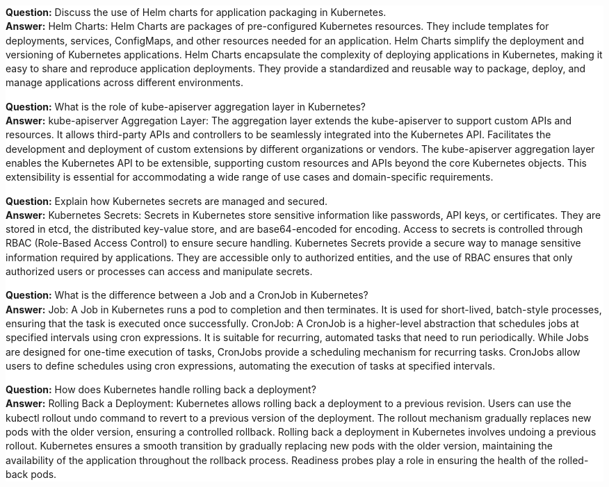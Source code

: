 **Question:**  Discuss the use of Helm charts for application packaging in Kubernetes.<br>
**Answer:**
Helm Charts: Helm Charts are packages of pre-configured Kubernetes resources.
They include templates for deployments, services, ConfigMaps, and other resources needed for an application.
Helm Charts simplify the deployment and versioning of Kubernetes applications.
Helm Charts encapsulate the complexity of deploying applications in Kubernetes, making it easy to share and reproduce application deployments. They provide a standardized and reusable way to package, deploy, and manage applications across different environments.
<br>

**Question:**  What is the role of kube-apiserver aggregation layer in Kubernetes?<br>
**Answer:**
kube-apiserver Aggregation Layer: The aggregation layer extends the kube-apiserver to support custom APIs and resources.
It allows third-party APIs and controllers to be seamlessly integrated into the Kubernetes API.
Facilitates the development and deployment of custom extensions by different organizations or vendors.
The kube-apiserver aggregation layer enables the Kubernetes API to be extensible, supporting custom resources and APIs beyond the core Kubernetes objects. This extensibility is essential for accommodating a wide range of use cases and domain-specific requirements.
<br>

**Question:**  Explain how Kubernetes secrets are managed and secured.<br>
**Answer:**
Kubernetes Secrets: Secrets in Kubernetes store sensitive information like passwords, API keys, or certificates.
They are stored in etcd, the distributed key-value store, and are base64-encoded for encoding.
Access to secrets is controlled through RBAC (Role-Based Access Control) to ensure secure handling.
Kubernetes Secrets provide a secure way to manage sensitive information required by applications. They are accessible only to authorized entities, and the use of RBAC ensures that only authorized users or processes can access and manipulate secrets.
<br>

**Question:**  What is the difference between a Job and a CronJob in Kubernetes?<br>
**Answer:**
Job: A Job in Kubernetes runs a pod to completion and then terminates.
It is used for short-lived, batch-style processes, ensuring that the task is executed once successfully.
CronJob: A CronJob is a higher-level abstraction that schedules jobs at specified intervals using cron expressions.
It is suitable for recurring, automated tasks that need to run periodically.
While Jobs are designed for one-time execution of tasks, CronJobs provide a scheduling mechanism for recurring tasks. CronJobs allow users to define schedules using cron expressions, automating the execution of tasks at specified intervals.
<br>

**Question:**  How does Kubernetes handle rolling back a deployment?<br>
**Answer:**
Rolling Back a Deployment: Kubernetes allows rolling back a deployment to a previous revision.
Users can use the kubectl rollout undo command to revert to a previous version of the deployment.
The rollout mechanism gradually replaces new pods with the older version, ensuring a controlled rollback.
Rolling back a deployment in Kubernetes involves undoing a previous rollout. Kubernetes ensures a smooth transition by gradually replacing new pods with the older version, maintaining the availability of the application throughout the rollback process. Readiness probes play a role in ensuring the health of the rolled-back pods.
<br>
